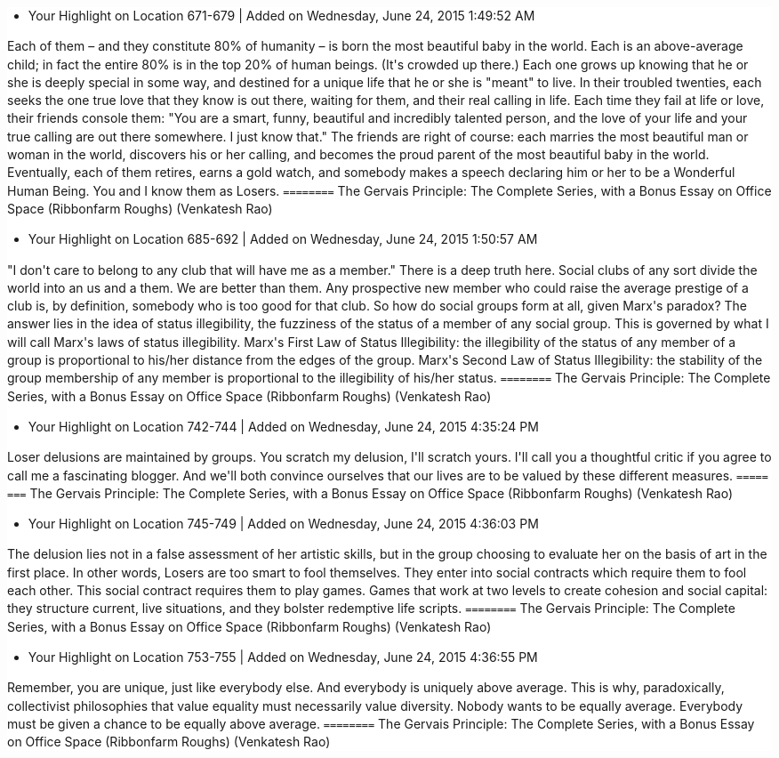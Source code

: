 -   Your Highlight on Location 671-679 | Added on Wednesday, June 24, 2015 1:49:52 AM

Each of them – and they constitute 80% of humanity – is born the most beautiful baby in the world. Each is an above-average child; in fact the entire 80% is in the top 20% of human beings. (It's crowded up there.) Each one grows up knowing that he or she is deeply special in some way, and destined for a unique life that he or she is "meant" to live. In their troubled twenties, each seeks the one true love that they know is out there, waiting for them, and their real calling in life. Each time they fail at life or love, their friends console them: "You are a smart, funny, beautiful and incredibly talented person, and the love of your life and your true calling are out there somewhere. I just know that." The friends are right of course: each marries the most beautiful man or woman in the world, discovers his or her calling, and becomes the proud parent of the most beautiful baby in the world. Eventually, each of them retires, earns a gold watch, and somebody makes a speech declaring him or her to be a Wonderful Human Being. You and I know them as Losers.
`========`
﻿The Gervais Principle: The Complete Series, with a Bonus Essay on Office Space (Ribbonfarm Roughs) (Venkatesh Rao)

-   Your Highlight on Location 685-692 | Added on Wednesday, June 24, 2015 1:50:57 AM

"I don't care to belong to any club that will have me as a member." There is a deep truth here. Social clubs of any sort divide the world into an us and a them. We are better than them. Any prospective new member who could raise the average prestige of a club is, by definition, somebody who is too good for that club. So how do social groups form at all, given Marx's paradox? The answer lies in the idea of status illegibility, the fuzziness of the status of a member of any social group. This is governed by what I will call Marx's laws of status illegibility. Marx's First Law of Status Illegibility: the illegibility of the status of any member of a group is proportional to his/her distance from the edges of the group. Marx's Second Law of Status Illegibility: the stability of the group membership of any member is proportional to the illegibility of his/her status.
`========`
﻿The Gervais Principle: The Complete Series, with a Bonus Essay on Office Space (Ribbonfarm Roughs) (Venkatesh Rao)

-   Your Highlight on Location 742-744 | Added on Wednesday, June 24, 2015 4:35:24 PM

Loser delusions are maintained by groups. You scratch my delusion, I'll scratch yours. I'll call you a thoughtful critic if you agree to call me a fascinating blogger. And we'll both convince ourselves that our lives are to be valued by these different measures.
`========`
﻿The Gervais Principle: The Complete Series, with a Bonus Essay on Office Space (Ribbonfarm Roughs) (Venkatesh Rao)

-   Your Highlight on Location 745-749 | Added on Wednesday, June 24, 2015 4:36:03 PM

The delusion lies not in a false assessment of her artistic skills, but in the group choosing to evaluate her on the basis of art in the first place. In other words, Losers are too smart to fool themselves. They enter into social contracts which require them to fool each other. This social contract requires them to play games. Games that work at two levels to create cohesion and social capital: they structure current, live situations, and they bolster redemptive life scripts.
`========`
﻿The Gervais Principle: The Complete Series, with a Bonus Essay on Office Space (Ribbonfarm Roughs) (Venkatesh Rao)

-   Your Highlight on Location 753-755 | Added on Wednesday, June 24, 2015 4:36:55 PM

Remember, you are unique, just like everybody else. And everybody is uniquely above average. This is why, paradoxically, collectivist philosophies that value equality must necessarily value diversity. Nobody wants to be equally average. Everybody must be given a chance to be equally above average.
`========`
﻿The Gervais Principle: The Complete Series, with a Bonus Essay on Office Space (Ribbonfarm Roughs) (Venkatesh Rao)
